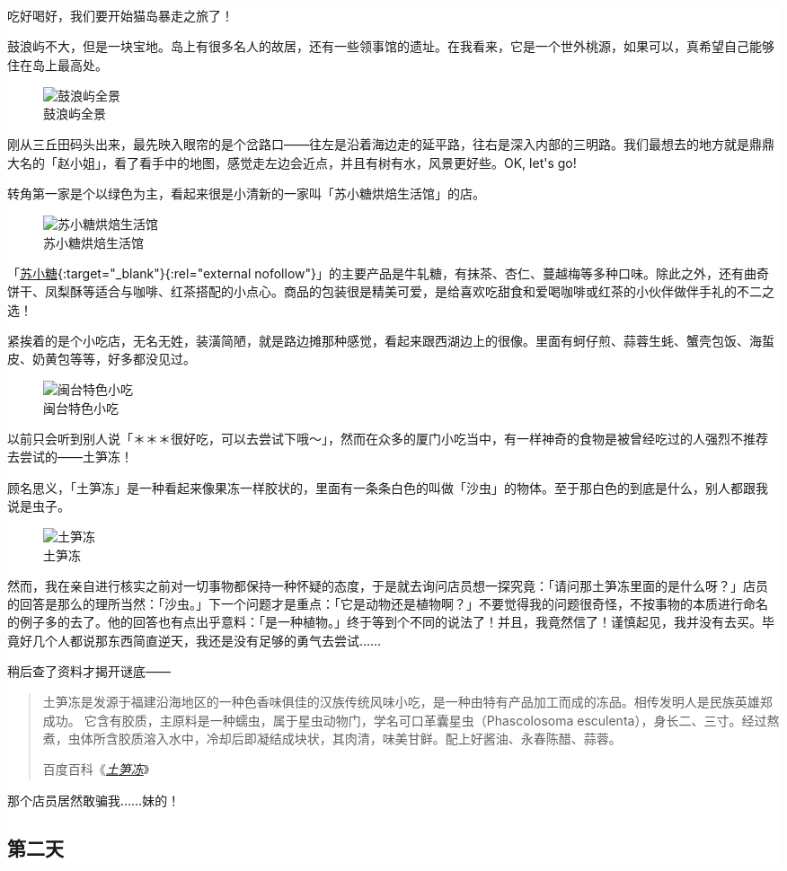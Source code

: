 吃好喝好，我们要开始猫岛暴走之旅了！

鼓浪屿不大，但是一块宝地。岛上有很多名人的故居，还有一些领事馆的遗址。在我看来，它是一个世外桃源，如果可以，真希望自己能够住在岛上最高处。

<figure>
  <img src="{{ 'drafts/walking-in-the-sunlight/panoramagram' | asset_path }}" alt="鼓浪屿全景">
  <figcaption>鼓浪屿全景</figcaption>
</figure>

刚从三丘田码头出来，最先映入眼帘的是个岔路口——往左是沿着海边走的延平路，往右是深入内部的三明路。我们最想去的地方就是鼎鼎大名的「赵小姐」，看了看手中的地图，感觉走左边会近点，并且有树有水，风景更好些。OK, let's go!

转角第一家是个以绿色为主，看起来很是小清新的一家叫「苏小糖烘焙生活馆」的店。

<figure>
  <img src="{{ 'drafts/walking-in-the-sunlight/suxiaotang' | asset_path }}" alt="苏小糖烘焙生活馆">
  <figcaption>苏小糖烘焙生活馆</figcaption>
</figure>

「[苏小糖](https://suxiaotang.tmall.com/ "访问苏小糖天猫旗舰店"){:target="_blank"}{:rel="external nofollow"}」的主要产品是牛轧糖，有抹茶、杏仁、蔓越梅等多种口味。除此之外，还有曲奇饼干、凤梨酥等适合与咖啡、红茶搭配的小点心。商品的包装很是精美可爱，是给喜欢吃甜食和爱喝咖啡或红茶的小伙伴做伴手礼的不二之选！

紧挨着的是个小吃店，无名无姓，装潢简陋，就是路边摊那种感觉，看起来跟西湖边上的很像。里面有蚵仔煎、蒜蓉生蚝、蟹壳包饭、海蜇皮、奶黄包等等，好多都没见过。

<figure>
  <img src="{{ 'drafts/walking-in-the-sunlight/merienda' | asset_path }}" alt="闽台特色小吃">
  <figcaption>闽台特色小吃</figcaption>
</figure>

以前只会听到别人说「＊＊＊很好吃，可以去尝试下哦～」，然而在众多的厦门小吃当中，有一样神奇的食物是被曾经吃过的人强烈不推荐去尝试的——土笋冻！

顾名思义，「土笋冻」是一种看起来像果冻一样胶状的，里面有一条条白色的叫做「沙虫」的物体。至于那白色的到底是什么，别人都跟我说是虫子。

<figure>
  <img src="{{ 'drafts/walking-in-the-sunlight/sipunculid-worm-jelly' | asset_path }}" alt="土笋冻">
  <figcaption>土笋冻</figcaption>
</figure>

然而，我在亲自进行核实之前对一切事物都保持一种怀疑的态度，于是就去询问店员想一探究竟：「请问那土笋冻里面的是什么呀？」店员的回答是那么的理所当然：「沙虫。」下一个问题才是重点：「它是动物还是植物啊？」不要觉得我的问题很奇怪，不按事物的本质进行命名的例子多的去了。他的回答也有点出乎意料：「是一种植物。」终于等到个不同的说法了！并且，我竟然信了！谨慎起见，我并没有去买。毕竟好几个人都说那东西简直逆天，我还是没有足够的勇气去尝试……

稍后查了资料才揭开谜底——

<blockquote>
  <p>土笋冻是发源于福建沿海地区的一种色香味俱佳的汉族传统风味小吃，是一种由特有产品加工而成的冻品。相传发明人是民族英雄郑成功。 它含有胶质，主原料是一种蠕虫，属于星虫动物门，学名可口革囊星虫（Phascolosoma esculenta），身长二、三寸。经过熬煮，虫体所含胶质溶入水中，冷却后即凝结成块状，其肉清，味美甘鲜。配上好酱油、永春陈醋、蒜蓉。</p>
  <footer>百度百科《<cite><a href="http://baike.baidu.com/view/47528.htm" target="_blank" rel="external nofollow">土笋冻</a></cite>》</footer>
</blockquote>

那个店员居然敢骗我……妹的！

## 第二天
